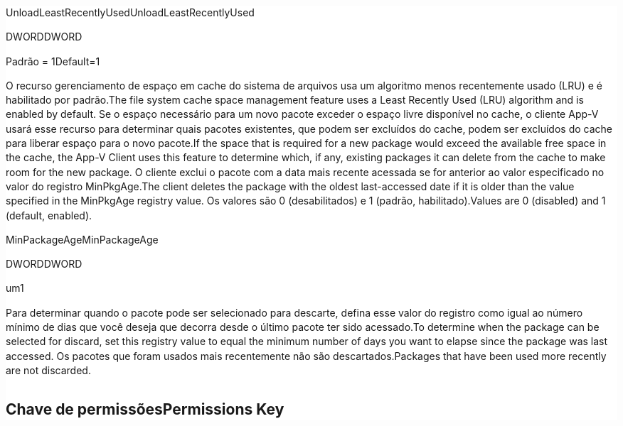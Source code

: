 </tr>
<tr class="even">
<td align="left"><p><span data-ttu-id="9b1bf-459">UnloadLeastRecentlyUsed</span><span class="sxs-lookup"><span data-stu-id="9b1bf-459">UnloadLeastRecentlyUsed</span></span></p></td>
<td align="left"><p><span data-ttu-id="9b1bf-460">DWORD</span><span class="sxs-lookup"><span data-stu-id="9b1bf-460">DWORD</span></span></p></td>
<td align="left"><p><span data-ttu-id="9b1bf-461">Padrão = 1</span><span class="sxs-lookup"><span data-stu-id="9b1bf-461">Default=1</span></span></p></td>
<td align="left"><p><span data-ttu-id="9b1bf-462">O recurso gerenciamento de espaço em cache do sistema de arquivos usa um algoritmo menos recentemente usado (LRU) e é habilitado por padrão.</span><span class="sxs-lookup"><span data-stu-id="9b1bf-462">The file system cache space management feature uses a Least Recently Used (LRU) algorithm and is enabled by default.</span></span> <span data-ttu-id="9b1bf-463">Se o espaço necessário para um novo pacote exceder o espaço livre disponível no cache, o cliente App-V usará esse recurso para determinar quais pacotes existentes, que podem ser excluídos do cache, podem ser excluídos do cache para liberar espaço para o novo pacote.</span><span class="sxs-lookup"><span data-stu-id="9b1bf-463">If the space that is required for a new package would exceed the available free space in the cache, the App-V Client uses this feature to determine which, if any, existing packages it can delete from the cache to make room for the new package.</span></span> <span data-ttu-id="9b1bf-464">O cliente exclui o pacote com a data mais recente acessada se for anterior ao valor especificado no valor do registro MinPkgAge.</span><span class="sxs-lookup"><span data-stu-id="9b1bf-464">The client deletes the package with the oldest last-accessed date if it is older than the value specified in the MinPkgAge registry value.</span></span> <span data-ttu-id="9b1bf-465">Os valores são 0 (desabilitados) e 1 (padrão, habilitado).</span><span class="sxs-lookup"><span data-stu-id="9b1bf-465">Values are 0 (disabled) and 1 (default, enabled).</span></span></p></td>
</tr>
<tr class="odd">
<td align="left"><p><span data-ttu-id="9b1bf-466">MinPackageAge</span><span class="sxs-lookup"><span data-stu-id="9b1bf-466">MinPackageAge</span></span></p></td>
<td align="left"><p><span data-ttu-id="9b1bf-467">DWORD</span><span class="sxs-lookup"><span data-stu-id="9b1bf-467">DWORD</span></span></p></td>
<td align="left"><p><span data-ttu-id="9b1bf-468">um</span><span class="sxs-lookup"><span data-stu-id="9b1bf-468">1</span></span></p></td>
<td align="left"><p><span data-ttu-id="9b1bf-469">Para determinar quando o pacote pode ser selecionado para descarte, defina esse valor do registro como igual ao número mínimo de dias que você deseja que decorra desde o último pacote ter sido acessado.</span><span class="sxs-lookup"><span data-stu-id="9b1bf-469">To determine when the package can be selected for discard, set this registry value to equal the minimum number of days you want to elapse since the package was last accessed.</span></span> <span data-ttu-id="9b1bf-470">Os pacotes que foram usados mais recentemente não são descartados.</span><span class="sxs-lookup"><span data-stu-id="9b1bf-470">Packages that have been used more recently are not discarded.</span></span></p></td>
</tr>
</tbody>
</table>



## <span data-ttu-id="9b1bf-471">Chave de permissões</span><span class="sxs-lookup"><span data-stu-id="9b1bf-471">Permissions Key</span></span>

